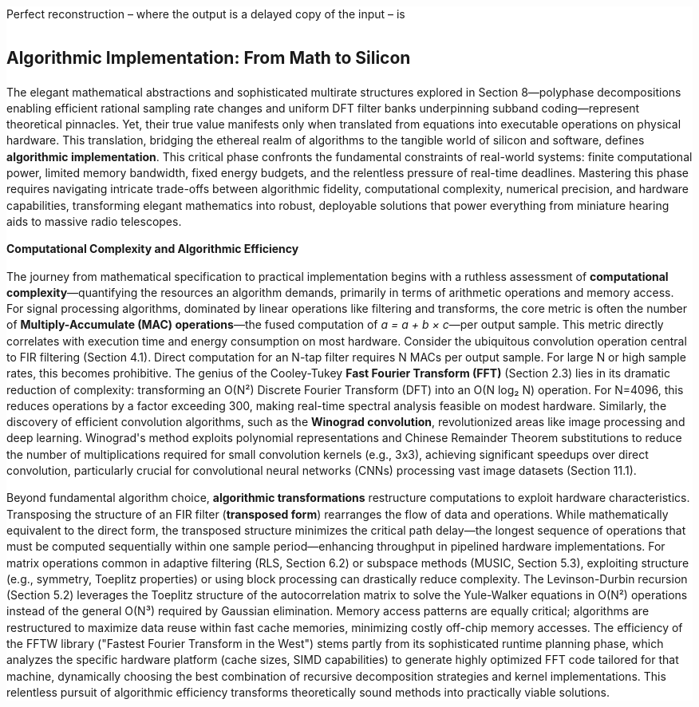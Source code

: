 Perfect reconstruction – where the output is a delayed copy of the input – is

## Algorithmic Implementation: From Math to Silicon

The elegant mathematical abstractions and sophisticated multirate structures explored in Section 8—polyphase decompositions enabling efficient rational sampling rate changes and uniform DFT filter banks underpinning subband coding—represent theoretical pinnacles. Yet, their true value manifests only when translated from equations into executable operations on physical hardware. This translation, bridging the ethereal realm of algorithms to the tangible world of silicon and software, defines **algorithmic implementation**. This critical phase confronts the fundamental constraints of real-world systems: finite computational power, limited memory bandwidth, fixed energy budgets, and the relentless pressure of real-time deadlines. Mastering this phase requires navigating intricate trade-offs between algorithmic fidelity, computational complexity, numerical precision, and hardware capabilities, transforming elegant mathematics into robust, deployable solutions that power everything from miniature hearing aids to massive radio telescopes.

**Computational Complexity and Algorithmic Efficiency**

The journey from mathematical specification to practical implementation begins with a ruthless assessment of **computational complexity**—quantifying the resources an algorithm demands, primarily in terms of arithmetic operations and memory access. For signal processing algorithms, dominated by linear operations like filtering and transforms, the core metric is often the number of **Multiply-Accumulate (MAC) operations**—the fused computation of *a = a + b × c*—per output sample. This metric directly correlates with execution time and energy consumption on most hardware. Consider the ubiquitous convolution operation central to FIR filtering (Section 4.1). Direct computation for an N-tap filter requires N MACs per output sample. For large N or high sample rates, this becomes prohibitive. The genius of the Cooley-Tukey **Fast Fourier Transform (FFT)** (Section 2.3) lies in its dramatic reduction of complexity: transforming an O(N²) Discrete Fourier Transform (DFT) into an O(N log₂ N) operation. For N=4096, this reduces operations by a factor exceeding 300, making real-time spectral analysis feasible on modest hardware. Similarly, the discovery of efficient convolution algorithms, such as the **Winograd convolution**, revolutionized areas like image processing and deep learning. Winograd's method exploits polynomial representations and Chinese Remainder Theorem substitutions to reduce the number of multiplications required for small convolution kernels (e.g., 3x3), achieving significant speedups over direct convolution, particularly crucial for convolutional neural networks (CNNs) processing vast image datasets (Section 11.1).

Beyond fundamental algorithm choice, **algorithmic transformations** restructure computations to exploit hardware characteristics. Transposing the structure of an FIR filter (**transposed form**) rearranges the flow of data and operations. While mathematically equivalent to the direct form, the transposed structure minimizes the critical path delay—the longest sequence of operations that must be computed sequentially within one sample period—enhancing throughput in pipelined hardware implementations. For matrix operations common in adaptive filtering (RLS, Section 6.2) or subspace methods (MUSIC, Section 5.3), exploiting structure (e.g., symmetry, Toeplitz properties) or using block processing can drastically reduce complexity. The Levinson-Durbin recursion (Section 5.2) leverages the Toeplitz structure of the autocorrelation matrix to solve the Yule-Walker equations in O(N²) operations instead of the general O(N³) required by Gaussian elimination. Memory access patterns are equally critical; algorithms are restructured to maximize data reuse within fast cache memories, minimizing costly off-chip memory accesses. The efficiency of the FFTW library ("Fastest Fourier Transform in the West") stems partly from its sophisticated runtime planning phase, which analyzes the specific hardware platform (cache sizes, SIMD capabilities) to generate highly optimized FFT code tailored for that machine, dynamically choosing the best combination of recursive decomposition strategies and kernel implementations. This relentless pursuit of algorithmic efficiency transforms theoretically sound methods into practically viable solutions.
